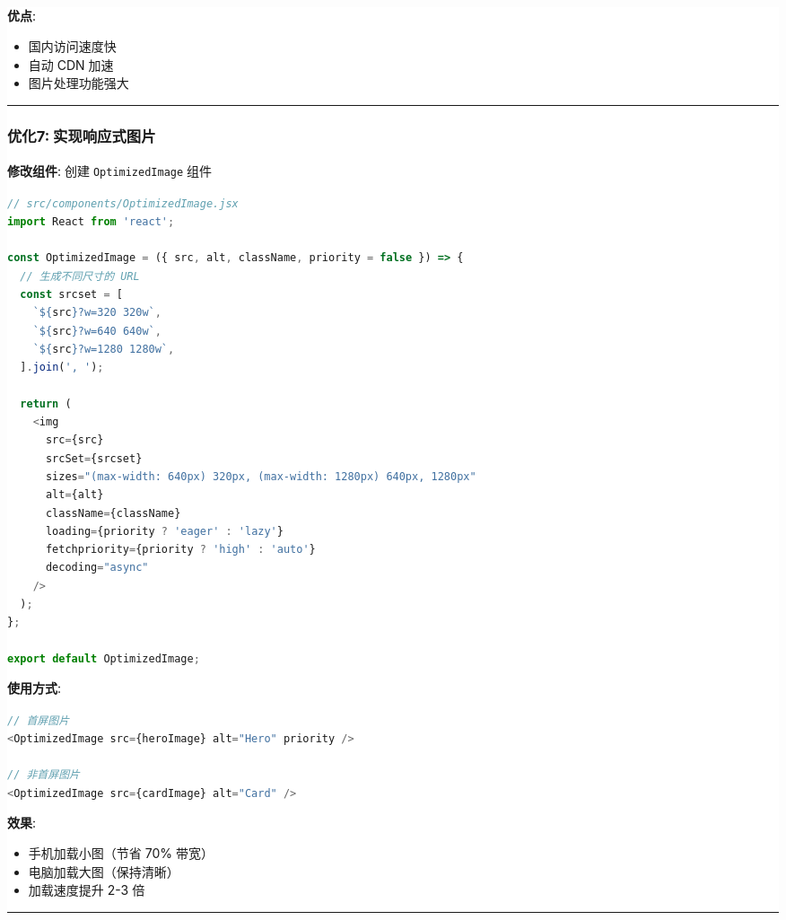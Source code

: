 **优点**:
- 国内访问速度快
- 自动 CDN 加速
- 图片处理功能强大

---

### 优化7: 实现响应式图片

**修改组件**: 创建 `OptimizedImage` 组件

```javascript
// src/components/OptimizedImage.jsx
import React from 'react';

const OptimizedImage = ({ src, alt, className, priority = false }) => {
  // 生成不同尺寸的 URL
  const srcset = [
    `${src}?w=320 320w`,
    `${src}?w=640 640w`,
    `${src}?w=1280 1280w`,
  ].join(', ');

  return (
    <img
      src={src}
      srcSet={srcset}
      sizes="(max-width: 640px) 320px, (max-width: 1280px) 640px, 1280px"
      alt={alt}
      className={className}
      loading={priority ? 'eager' : 'lazy'}
      fetchpriority={priority ? 'high' : 'auto'}
      decoding="async"
    />
  );
};

export default OptimizedImage;
```

**使用方式**:
```javascript
// 首屏图片
<OptimizedImage src={heroImage} alt="Hero" priority />

// 非首屏图片
<OptimizedImage src={cardImage} alt="Card" />
```

**效果**:
- 手机加载小图（节省 70% 带宽）
- 电脑加载大图（保持清晰）
- 加载速度提升 2-3 倍

---